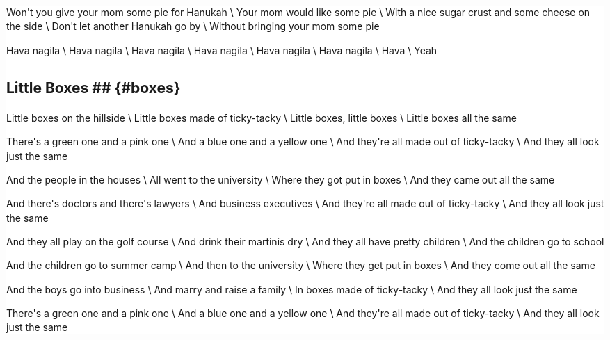 Won't you give your mom some pie for Hanukah \\
Your mom would like some pie \\
With a nice sugar crust and some cheese on the side \\
Don't let another Hanukah go by \\
Without bringing your mom some pie

Hava nagila \\
Hava nagila \\
Hava nagila \\
Hava nagila \\
Hava nagila \\
Hava nagila \\
Hava \\
Yeah

## Little Boxes ## {#boxes}

Little boxes on the hillside \\
Little boxes made of ticky-tacky \\
Little boxes, little boxes \\
Little boxes all the same

There's a green one and a pink one \\
And a blue one and a yellow one \\
And they're all made out of ticky-tacky \\
And they all look just the same

And the people in the houses \\
All went to the university \\
Where they got put in boxes \\
And they came out all the same

And there's doctors and there's lawyers \\
And business executives \\
And they're all made out of ticky-tacky \\
And they all look just the same

And they all play on the golf course \\
And drink their martinis dry \\
And they all have pretty children \\
And the children go to school

And the children go to summer camp \\
And then to the university \\
Where they get put in boxes \\
And they come out all the same

And the boys go into business \\
And marry and raise a family \\
In boxes made of ticky-tacky \\
And they all look just the same

There's a green one and a pink one \\
And a blue one and a yellow one \\
And they're all made out of ticky-tacky \\
And they all look just the same
